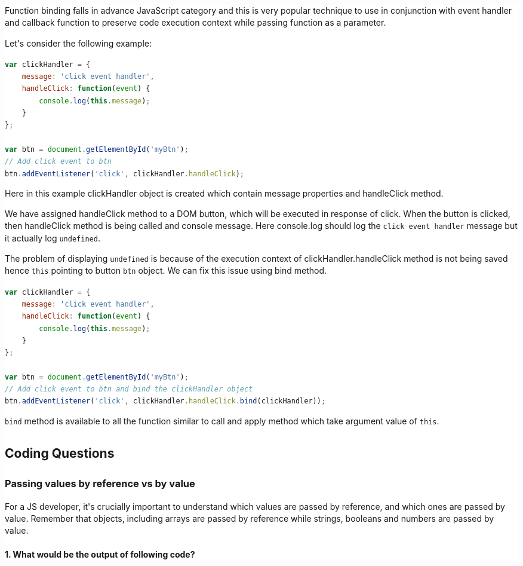 Function binding falls in advance JavaScript category and this is very popular technique to use in conjunction with event handler and callback function to preserve code execution context while passing function as a parameter.

Let's consider the following example:

```javascript
var clickHandler = {
    message: 'click event handler',
    handleClick: function(event) {
        console.log(this.message);
    }
};

var btn = document.getElementById('myBtn');
// Add click event to btn
btn.addEventListener('click', clickHandler.handleClick);
```

Here in this example clickHandler object is created which contain message properties and handleClick method.

We have assigned handleClick method to a DOM button, which will be executed in response of click. When the button is clicked, then handleClick method is being called and console message. Here console.log should log the `click event handler` message but it actually log `undefined`.

The problem of displaying `undefined` is because of the execution context of clickHandler.handleClick method is not being saved hence `this` pointing to button `btn` object. We can fix this issue using bind method.

```javascript
var clickHandler = {
    message: 'click event handler',
    handleClick: function(event) {
        console.log(this.message);
    }
};

var btn = document.getElementById('myBtn');
// Add click event to btn and bind the clickHandler object
btn.addEventListener('click', clickHandler.handleClick.bind(clickHandler));
```

`bind` method is available to all the function similar to call and apply method which take argument value of `this`.

## Coding Questions

### Passing values by reference vs by value

For a JS developer, it's crucially important to understand which values are passed by reference, and which ones are passed by value. Remember that objects, including arrays are passed by reference while strings, booleans and numbers are passed by value.

#### 1. What would be the output of following code?
